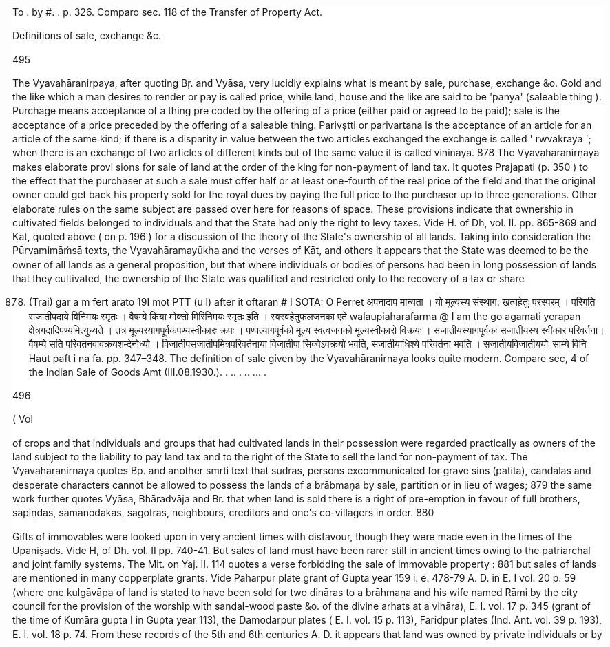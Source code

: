To . by \#. . p. 326. Comparo sec. 118 of the Transfer of Property Act. 

Definitions of sale, exchange &c. 

495 

The Vyavahāranirpaya, after quoting Bṛ. and Vyāsa, very lucidly explains what is meant by sale, purchase, exchange &o. Gold and the like which a man desires to render or pay is called price, while land, house and the like are said to be 'panya' (saleable thing ). Purchage means acoeptance of a thing pre coded by the offering of a price (either paid or agreed to be paid); sale is the acceptance of a price preceded by the offering of a saleable thing. Parivștti or parivartana is the acceptance of an article for an article of the same kind; if there is a disparity in value between the two articles exchanged the exchange is called ' rwvakraya '; when there is an exchange of two articles of different kinds but of the same value it is called vininaya. 878 The Vyavahāranirṇaya makes elaborate provi sions for sale of land at the order of the king for non-payment of land tax. It quotes Prajapati (p. 350 ) to the effect that the purchaser at such a sale must offer half or at least one-fourth of the real price of the field and that the original owner could get back his property sold for the royal dues by paying the full price to the purchaser up to three generations. Other elaborate rules on the same subject are passed over here for reasons of space. These provisions indicate that ownership in cultivated fields belonged to individuals and that the State had only the right to levy taxes. Vide H. of Dh, vol. II. pp. 865-869 and Kāt, quoted above ( on p. 196 ) for a discussion of the theory of the State's ownership of all lands. Taking into consideration the Pūrvamimāṁsā texts, the Vyavahāramayūkha and the verses of Kāt, and others it appears that the State was deemed to be the owner of all lands as a general proposition, but that where individuals or bodies of persons had been in long possession of lands that they cultivated, the ownership of the State was qualified and restricted only to the recovery of a tax or share 

878. (Trai) gar a m fert arato 19I mot PTT (u l) after it oftaran \# I SOTA: O Perret अपनादाप मान्यता । यो मूल्यस्य संस्थाग: खत्वहेतुः परस्परम् । परिगति सजातीपदाये विनिमयः स्मृतः । वैषम्ये किया मोक्तो मिरिनिमयः स्मृतः इति । स्वस्वहेतुफलजनका एते walaupiaharafarma @ I am the go agamati yerapan क्षेत्रगदादिपण्यमित्युच्यते । तत्र मूल्यरयागपूर्वकपण्यस्वीकारः क्रपः । पण्पत्यागपूर्वको मूल्य स्वत्वजनको मूल्यस्वीकारो विक्रयः । सजातीयस्यागपूर्वकः सजातीयस्य स्वीकार परिवर्तना। वैषम्ये सति परिवर्तनवावक्रयशम्देनोध्यो । विजातीपसजातीपमित्रपरिवर्तनाया विजातीपा सिक्वेऽवक्रयो भवति, सजातीयाधिश्ये परिवर्तना भवति । सजातीयविजातीययोः साम्ये विनि Haut paft i na fa. pp. 347–348. The definition of sale given by the Vyavahāranirnaya looks quite modern. Compare sec, 4 of the Indian Sale of Goods Amt (III.08.1930.). . .. . .. ... . 

496 



( Vol 

of crops and that individuals and groups that had cultivated lands in their possession were regarded practically as owners of the land subject to the liability to pay land tax and to the right of the State to sell the land for non-payment of tax. The Vyavahāranirnaya quotes Bp. and another smrti text that sūdras, persons excommunicated for grave sins (patita), cāndālas and desperate characters cannot be allowed to possess the lands of a brābmaṇa by sale, partition or in lieu of wages; 879 the same work further quotes Vyāsa, Bhāradvāja and Br. that when land is sold there is a right of pre-emption in favour of full brothers, sapiṇdas, samanodakas, sagotras, neighbours, creditors and one's co-villagers in order. 880 

Gifts of immovables were looked upon in very ancient times with disfavour, though they were made even in the times of the Upaniṣads. Vide H, of Dh. vol. II pp. 740-41. But sales of land must have been rarer still in ancient times owing to the patriarchal and joint family systems. The Mit. on Yaj. II. 114 quotes a verse forbidding the sale of immovable property : 881 but sales of lands are mentioned in many copperplate grants. Vide Paharpur plate grant of Gupta year 159 i. e. 478-79 A. D. in E. I vol. 20 p. 59 (where one kulgāvāpa of land is stated to have been sold for two dināras to a brāhmaṇa and his wife named Rāmi by the city council for the provision of the worship with sandal-wood paste &o. of the divine arhats at a vihāra), E. I. vol. 17 p. 345 (grant of the time of Kumāra gupta I in Gupta year 113), the Damodarpur plates ( E. I. vol. 15 p. 113), Faridpur plates (Ind. Ant. vol. 39 p. 193), E. I. vol. 18 p. 74. From these records of the 5th and 6th centuries A. D. it appears that land was owned by private individuals or by 
